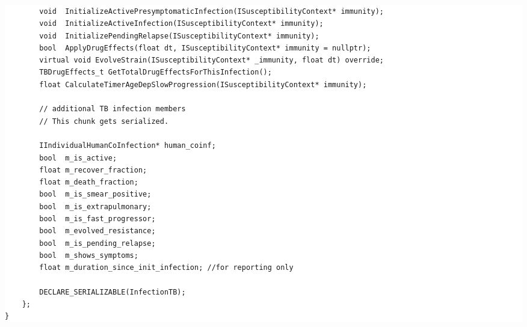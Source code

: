 ```
        void  InitializeActivePresymptomaticInfection(ISusceptibilityContext* immunity);
        void  InitializeActiveInfection(ISusceptibilityContext* immunity);
        void  InitializePendingRelapse(ISusceptibilityContext* immunity);
        bool  ApplyDrugEffects(float dt, ISusceptibilityContext* immunity = nullptr);
        virtual void EvolveStrain(ISusceptibilityContext* _immunity, float dt) override;
        TBDrugEffects_t GetTotalDrugEffectsForThisInfection();
        float CalculateTimerAgeDepSlowProgression(ISusceptibilityContext* immunity);

        // additional TB infection members
        // This chunk gets serialized.

        IIndividualHumanCoInfection* human_coinf;
        bool  m_is_active;
        float m_recover_fraction;
        float m_death_fraction;
        bool  m_is_smear_positive;
        bool  m_is_extrapulmonary;
        bool  m_is_fast_progressor;
        bool  m_evolved_resistance;
        bool  m_is_pending_relapse;
        bool  m_shows_symptoms;
        float m_duration_since_init_infection; //for reporting only

        DECLARE_SERIALIZABLE(InfectionTB);
    };
}

```
